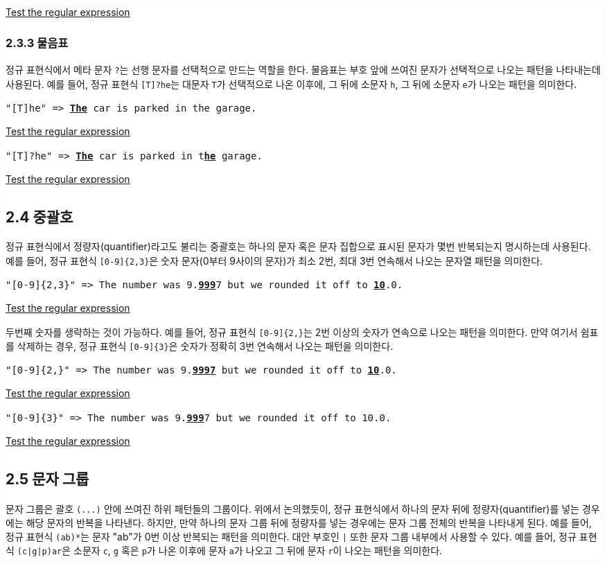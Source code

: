[Test the regular expression](https://regex101.com/r/Dzf9Aa/1)

### 2.3.3 물음표

정규 표현식에서 메타 문자 `?`는 선행 문자를 선택적으로 만드는 역할을 한다. 물음표는 부호 앞에 쓰여진 문자가 선택적으로 나오는 패턴을 나타내는데 사용된다. 예를 들어, 정규 표현식 `[T]?he`는 대문자 `T`가 선택적으로 나온 이후에, 그 뒤에 소문자 `h`, 그 뒤에 소문자 `e`가 나오는 패턴을 의미한다.

<pre>
"[T]he" => <a href="#learn-regex"><strong>The</strong></a> car is parked in the garage.
</pre>

[Test the regular expression](https://regex101.com/r/cIg9zm/1)

<pre>
"[T]?he" => <a href="#learn-regex"><strong>The</strong></a> car is parked in t<a href="#learn-regex"><strong>he</strong></a> garage.
</pre>

[Test the regular expression](https://regex101.com/r/kPpO2x/1)

## 2.4 중괄호

정규 표현식에서 정량자(quantifier)라고도 불리는 중괄호는 하나의 문자 혹은 문자 집합으로 표시된 문자가 몇번 반복되는지 명시하는데 사용된다. 예를 들어, 정규 표현식 `[0-9]{2,3}`은 숫자 문자(0부터 9사이의 문자)가 최소 2번, 최대 3번 연속해서 나오는 문자열 패턴을 의미한다.

<pre>
"[0-9]{2,3}" => The number was 9.<a href="#learn-regex"><strong>999</strong></a>7 but we rounded it off to <a href="#learn-regex"><strong>10</strong></a>.0.
</pre>

[Test the regular expression](https://regex101.com/r/juM86s/1)

두번째 숫자를 생략하는 것이 가능하다. 예를 들어, 정규 표현식 `[0-9]{2,}`는 2번 이상의 숫자가 연속으로 나오는 패턴을 의미한다. 만약 여기서 쉼표를 삭제하는 경우, 정규 표현식 `[0-9]{3}`은 숫자가 정확히 3번 연속해서 나오는 패턴을 의미한다.

<pre>
"[0-9]{2,}" => The number was 9.<a href="#learn-regex"><strong>9997</strong></a> but we rounded it off to <a href="#learn-regex"><strong>10</strong></a>.0.
</pre>

[Test the regular expression](https://regex101.com/r/Gdy4w5/1)

<pre>
"[0-9]{3}" => The number was 9.<a href="#learn-regex"><strong>999</strong></a>7 but we rounded it off to 10.0.
</pre>

[Test the regular expression](https://regex101.com/r/Sivu30/1)

## 2.5 문자 그룹

문자 그룹은 괄호 `(...)` 안에 쓰여진 하위 패턴들의 그룹이다. 위에서 논의했듯이, 정규 표현식에서 하나의 문자 뒤에 정량자(quantifier)를 넣는 경우에는 해당 문자의 반복을 나타낸다. 하지만, 만약 하나의 문자 그룹 뒤에 정량자를 넣는 경우에는 문자 그룹 전체의 반복을 나타내게 된다. 예를 들어, 정규 표현식 `(ab)*`는 문자 "ab"가 0번 이상 반복되는 패턴을 의미한다. 대안 부호인 `|` 또한 문자 그룹 내부에서 사용할 수 있다. 예를 들어, 정규 표현식 `(c|g|p)ar`은 소문자 `c`, `g` 혹은 `p`가 나온 이후에 문자 `a`가 나오고 그 뒤에 문자 `r`이 나오는 패턴을 의미한다.
